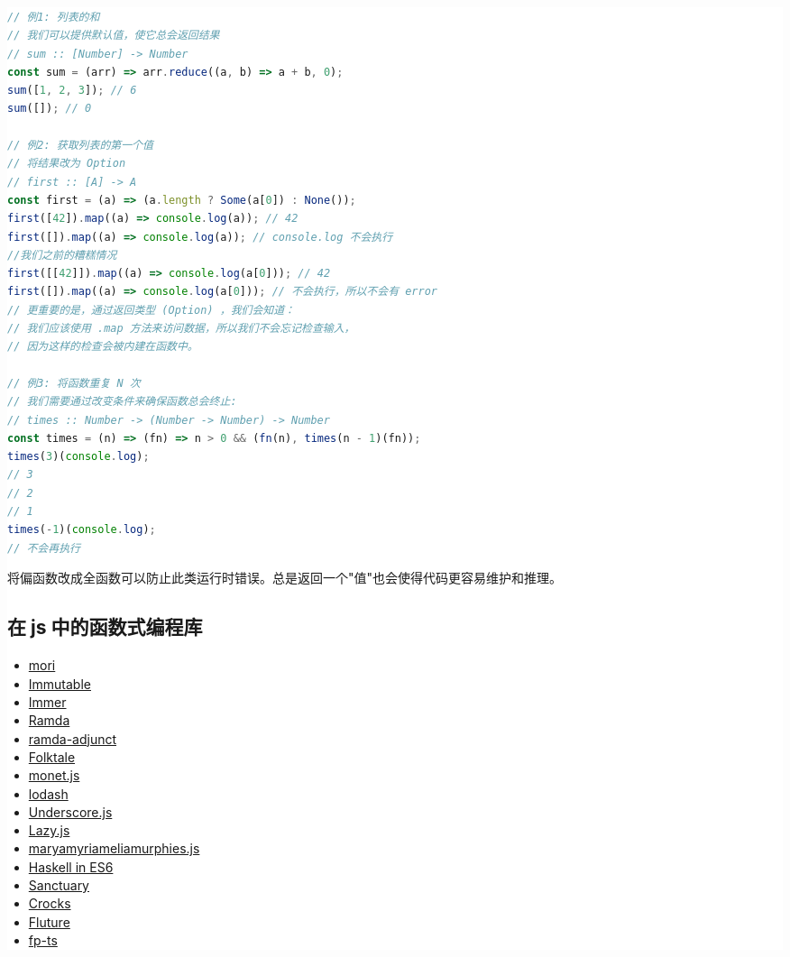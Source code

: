 ```js
// 例1: 列表的和
// 我们可以提供默认值，使它总会返回结果
// sum :: [Number] -> Number
const sum = (arr) => arr.reduce((a, b) => a + b, 0);
sum([1, 2, 3]); // 6
sum([]); // 0

// 例2: 获取列表的第一个值
// 将结果改为 Option
// first :: [A] -> A
const first = (a) => (a.length ? Some(a[0]) : None());
first([42]).map((a) => console.log(a)); // 42
first([]).map((a) => console.log(a)); // console.log 不会执行
//我们之前的糟糕情况
first([[42]]).map((a) => console.log(a[0])); // 42
first([]).map((a) => console.log(a[0])); // 不会执行，所以不会有 error
// 更重要的是，通过返回类型 (Option) ，我们会知道：
// 我们应该使用 .map 方法来访问数据，所以我们不会忘记检查输入，
// 因为这样的检查会被内建在函数中。

// 例3: 将函数重复 N 次
// 我们需要通过改变条件来确保函数总会终止:
// times :: Number -> (Number -> Number) -> Number
const times = (n) => (fn) => n > 0 && (fn(n), times(n - 1)(fn));
times(3)(console.log);
// 3
// 2
// 1
times(-1)(console.log);
// 不会再执行
```

将偏函数改成全函数可以防止此类运行时错误。总是返回一个"值"也会使得代码更容易维护和推理。

## 在 js 中的函数式编程库

- [mori](https://github.com/swannodette/mori)
- [Immutable](https://github.com/facebook/immutable-js/)
- [Immer](https://github.com/immerjs/immer)
- [Ramda](https://github.com/ramda/ramda)
- [ramda-adjunct](https://github.com/char0n/ramda-adjunct)
- [Folktale](http://folktalejs.org)
- [monet.js](https://cwmyers.github.io/monet.js/)
- [lodash](https://github.com/lodash/lodash)
- [Underscore.js](https://github.com/jashkenas/underscore)
- [Lazy.js](https://github.com/dtao/lazy.js)
- [maryamyriameliamurphies.js](https://github.com/sjsyrek/maryamyriameliamurphies.js)
- [Haskell in ES6](https://github.com/casualjavascript/haskell-in-es6)
- [Sanctuary](https://github.com/sanctuary-js/sanctuary)
- [Crocks](https://github.com/evilsoft/crocks)
- [Fluture](https://github.com/fluture-js/Fluture)
- [fp-ts](https://github.com/gcanti/fp-ts)
